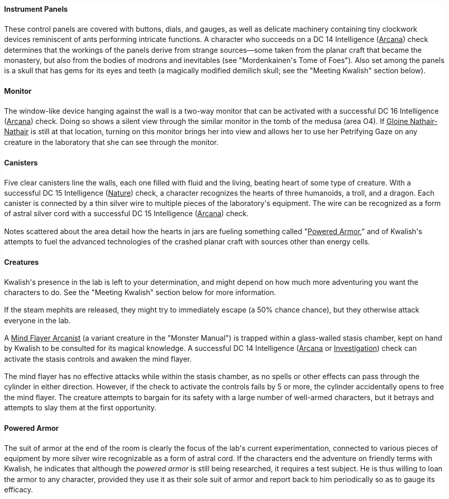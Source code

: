 #### Instrument Panels

These control panels are covered with buttons, dials, and gauges, as well as delicate machinery containing tiny clockwork devices reminiscent of ants performing intricate functions. A character who succeeds on a DC 14 Intelligence ([Arcana](/3-Mechanics/CLI/rules/skills.md#Arcana)) check determines that the workings of the panels derive from strange sources—some taken from the planar craft that became the monastery, but also from the bodies of modrons and inevitables (see "Mordenkainen's Tome of Foes"). Also set among the panels is a skull that has gems for its eyes and teeth (a magically modified demilich skull; see the "Meeting Kwalish" section below).

#### Monitor

The window-like device hanging against the wall is a two-way monitor that can be activated with a successful DC 16 Intelligence ([Arcana](/3-Mechanics/CLI/rules/skills.md#Arcana)) check. Doing so shows a silent view through the similar monitor in the tomb of the medusa (area O4). If [Gloine Nathair-Nathair](/3-Mechanics/CLI/bestiary/npc/gloine-nathair-nathair-llk.md) is still at that location, turning on this monitor brings her into view and allows her to use her Petrifying Gaze on any creature in the laboratory that she can see through the monitor.

#### Canisters

Five clear canisters line the walls, each one filled with fluid and the living, beating heart of some type of creature. With a successful DC 15 Intelligence ([Nature](/3-Mechanics/CLI/rules/skills.md#Nature)) check, a character recognizes the hearts of three humanoids, a troll, and a dragon. Each canister is connected by a thin silver wire to multiple pieces of the laboratory's equipment. The wire can be recognized as a form of astral silver cord with a successful DC 15 Intelligence ([Arcana](/3-Mechanics/CLI/rules/skills.md#Arcana)) check.

Notes scattered about the area detail how the hearts in jars are fueling something called "[Powered Armor](/3-Mechanics/CLI/items/powered-armor-llk.md)," and of Kwalish's attempts to fuel the advanced technologies of the crashed planar craft with sources other than energy cells.

#### Creatures

Kwalish's presence in the lab is left to your determination, and might depend on how much more adventuring you want the characters to do. See the "Meeting Kwalish" section below for more information.

If the steam mephits are released, they might try to immediately escape (a 50% chance chance), but they otherwise attack everyone in the lab.

A [Mind Flayer Arcanist](/3-Mechanics/CLI/bestiary/aberration/mind-flayer-arcanist.md) (a variant creature in the "Monster Manual") is trapped within a glass-walled stasis chamber, kept on hand by Kwalish to be consulted for its magical knowledge. A successful DC 14 Intelligence ([Arcana](/3-Mechanics/CLI/rules/skills.md#Arcana) or [Investigation](/3-Mechanics/CLI/rules/skills.md#Investigation)) check can activate the stasis controls and awaken the mind flayer.

The mind flayer has no effective attacks while within the stasis chamber, as no spells or other effects can pass through the cylinder in either direction. However, if the check to activate the controls fails by 5 or more, the cylinder accidentally opens to free the mind flayer. The creature attempts to bargain for its safety with a large number of well-armed characters, but it betrays and attempts to slay them at the first opportunity.

#### Powered Armor

The suit of armor at the end of the room is clearly the focus of the lab's current experimentation, connected to various pieces of equipment by more silver wire recognizable as a form of astral cord. If the characters end the adventure on friendly terms with Kwalish, he indicates that although the *powered armor* is still being researched, it requires a test subject. He is thus willing to loan the armor to any character, provided they use it as their sole suit of armor and report back to him periodically so as to gauge its efficacy.
